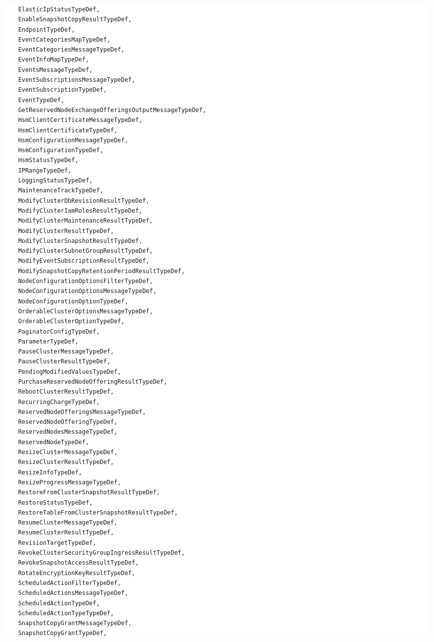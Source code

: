 ```python
    ElasticIpStatusTypeDef,
    EnableSnapshotCopyResultTypeDef,
    EndpointTypeDef,
    EventCategoriesMapTypeDef,
    EventCategoriesMessageTypeDef,
    EventInfoMapTypeDef,
    EventsMessageTypeDef,
    EventSubscriptionsMessageTypeDef,
    EventSubscriptionTypeDef,
    EventTypeDef,
    GetReservedNodeExchangeOfferingsOutputMessageTypeDef,
    HsmClientCertificateMessageTypeDef,
    HsmClientCertificateTypeDef,
    HsmConfigurationMessageTypeDef,
    HsmConfigurationTypeDef,
    HsmStatusTypeDef,
    IPRangeTypeDef,
    LoggingStatusTypeDef,
    MaintenanceTrackTypeDef,
    ModifyClusterDbRevisionResultTypeDef,
    ModifyClusterIamRolesResultTypeDef,
    ModifyClusterMaintenanceResultTypeDef,
    ModifyClusterResultTypeDef,
    ModifyClusterSnapshotResultTypeDef,
    ModifyClusterSubnetGroupResultTypeDef,
    ModifyEventSubscriptionResultTypeDef,
    ModifySnapshotCopyRetentionPeriodResultTypeDef,
    NodeConfigurationOptionsFilterTypeDef,
    NodeConfigurationOptionsMessageTypeDef,
    NodeConfigurationOptionTypeDef,
    OrderableClusterOptionsMessageTypeDef,
    OrderableClusterOptionTypeDef,
    PaginatorConfigTypeDef,
    ParameterTypeDef,
    PauseClusterMessageTypeDef,
    PauseClusterResultTypeDef,
    PendingModifiedValuesTypeDef,
    PurchaseReservedNodeOfferingResultTypeDef,
    RebootClusterResultTypeDef,
    RecurringChargeTypeDef,
    ReservedNodeOfferingsMessageTypeDef,
    ReservedNodeOfferingTypeDef,
    ReservedNodesMessageTypeDef,
    ReservedNodeTypeDef,
    ResizeClusterMessageTypeDef,
    ResizeClusterResultTypeDef,
    ResizeInfoTypeDef,
    ResizeProgressMessageTypeDef,
    RestoreFromClusterSnapshotResultTypeDef,
    RestoreStatusTypeDef,
    RestoreTableFromClusterSnapshotResultTypeDef,
    ResumeClusterMessageTypeDef,
    ResumeClusterResultTypeDef,
    RevisionTargetTypeDef,
    RevokeClusterSecurityGroupIngressResultTypeDef,
    RevokeSnapshotAccessResultTypeDef,
    RotateEncryptionKeyResultTypeDef,
    ScheduledActionFilterTypeDef,
    ScheduledActionsMessageTypeDef,
    ScheduledActionTypeDef,
    ScheduledActionTypeTypeDef,
    SnapshotCopyGrantMessageTypeDef,
    SnapshotCopyGrantTypeDef,
```